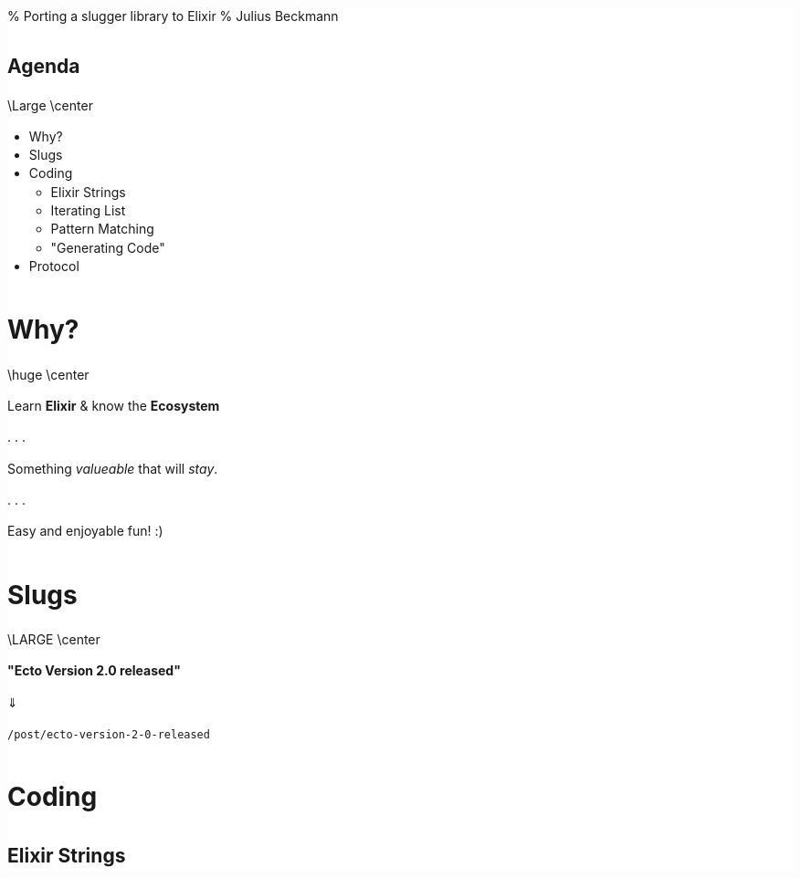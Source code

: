 % Porting a slugger library to Elixir
% Julius Beckmann


## Agenda

\Large
\center

* Why?
* Slugs
* Coding
    * Elixir Strings
    * Iterating List
    * Pattern Matching
    * "Generating Code"
* Protocol




# Why?

\huge
\center


Learn __Elixir__ & know the __Ecosystem__

. . . 

Something _valueable_ that will _stay_.

. . . 

Easy and enjoyable fun! :)



# Slugs

\LARGE
\center


__"Ecto Version 2.0 released"__

$\Downarrow$

`/post/ecto-version-2-0-released`



# Coding


## Elixir Strings
